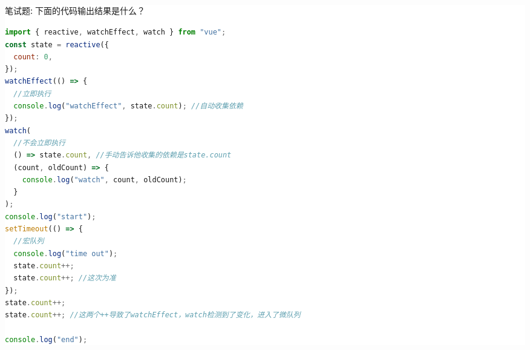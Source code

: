 笔试题: 下面的代码输出结果是什么？

```javascript
import { reactive, watchEffect, watch } from "vue";
const state = reactive({
  count: 0,
});
watchEffect(() => {
  //立即执行
  console.log("watchEffect", state.count); //自动收集依赖
});
watch(
  //不会立即执行
  () => state.count, //手动告诉他收集的依赖是state.count
  (count, oldCount) => {
    console.log("watch", count, oldCount);
  }
);
console.log("start");
setTimeout(() => {
  //宏队列
  console.log("time out");
  state.count++;
  state.count++; //这次为准
});
state.count++;
state.count++; //这两个++导致了watchEffect，watch检测到了变化，进入了微队列

console.log("end");
```
